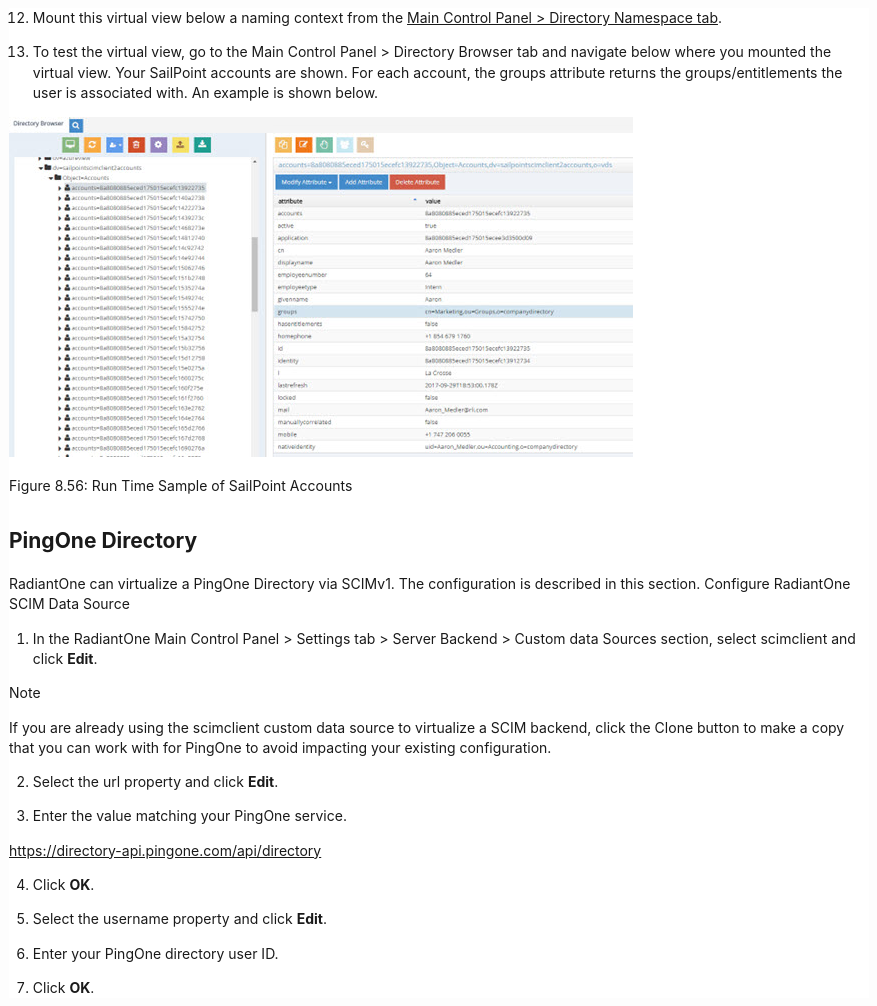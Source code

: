 12.	Mount this virtual view below a naming context from the [Main Control Panel > Directory Namespace tab](06-virtual-views-based-on-aggregation#mounting-virtual-views-created-with-context-builder). 

13.	To test the virtual view, go to the Main Control Panel > Directory Browser tab and navigate below where you mounted the virtual view. Your SailPoint accounts are shown. For each account, the groups attribute returns the groups/entitlements the user is associated with. An example is shown below.

![An image showing ](Media/Image8.56.jpg)
 
Figure 8.56: Run Time Sample of SailPoint Accounts

## PingOne Directory

RadiantOne can virtualize a PingOne Directory via SCIMv1. The configuration is described in this section. 
Configure RadiantOne SCIM Data Source

1.	In the RadiantOne Main Control Panel > Settings tab > Server Backend > Custom data Sources section, select scimclient and click **Edit**.

>[!note]
>If you are already using the scimclient custom data source to virtualize a SCIM backend, click the Clone button to make a copy that you can work with for PingOne to avoid impacting your existing configuration.

2.	Select the url property and click **Edit**.

3.	Enter the value matching your PingOne service. 

https://directory-api.pingone.com/api/directory

4.	Click **OK**. 

5.	Select the username property and click **Edit**.

6.	Enter your PingOne directory user ID.

7.	Click **OK**.
